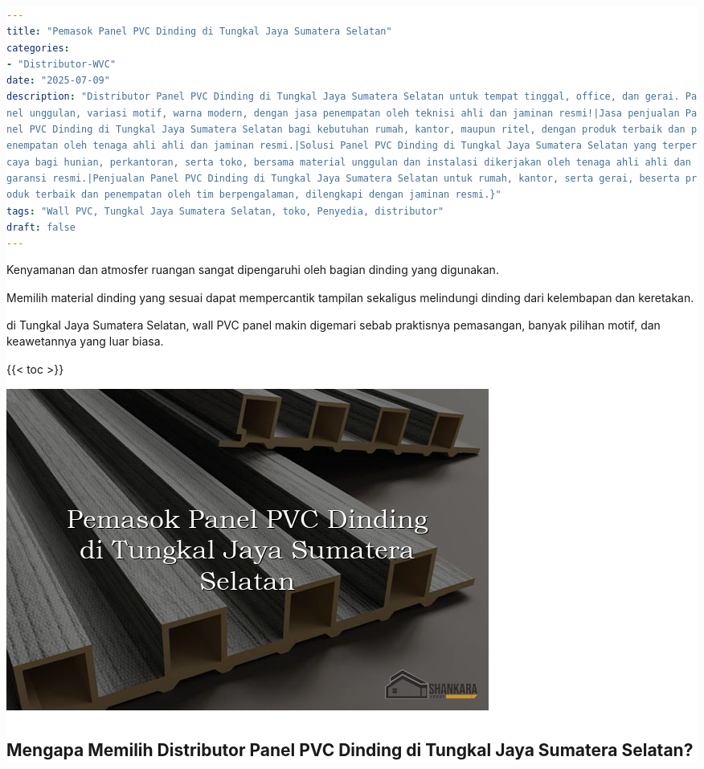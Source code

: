 ```yaml
---
title: "Pemasok Panel PVC Dinding di Tungkal Jaya Sumatera Selatan"
categories: 
- "Distributor-WVC"
date: "2025-07-09"
description: "Distributor Panel PVC Dinding di Tungkal Jaya Sumatera Selatan untuk tempat tinggal, office, dan gerai. Panel unggulan, variasi motif, warna modern, dengan jasa penempatan oleh teknisi ahli dan jaminan resmi!|Jasa penjualan Panel PVC Dinding di Tungkal Jaya Sumatera Selatan bagi kebutuhan rumah, kantor, maupun ritel, dengan produk terbaik dan penempatan oleh tenaga ahli ahli dan jaminan resmi.|Solusi Panel PVC Dinding di Tungkal Jaya Sumatera Selatan yang terpercaya bagi hunian, perkantoran, serta toko, bersama material unggulan dan instalasi dikerjakan oleh tenaga ahli ahli dan garansi resmi.|Penjualan Panel PVC Dinding di Tungkal Jaya Sumatera Selatan untuk rumah, kantor, serta gerai, beserta produk terbaik dan penempatan oleh tim berpengalaman, dilengkapi dengan jaminan resmi.}"
tags: "Wall PVC, Tungkal Jaya Sumatera Selatan, toko, Penyedia, distributor"
draft: false
---
```


Kenyamanan dan atmosfer ruangan sangat dipengaruhi oleh bagian dinding yang digunakan.

Memilih material dinding yang sesuai dapat mempercantik tampilan sekaligus melindungi dinding dari kelembapan dan keretakan.

di Tungkal Jaya Sumatera Selatan, wall PVC panel makin digemari sebab praktisnya pemasangan, banyak pilihan motif, dan keawetannya yang luar biasa.

{{< toc >}}

![Pemasok Panel PVC Dinding di Tungkal Jaya Sumatera Selatan](/images/Distributor-WVC/Pemasok-Panel-PVC-Dinding-di-Tungkal-Jaya-Sumatera-Selatan.png)


## Mengapa Memilih Distributor Panel PVC Dinding di Tungkal Jaya Sumatera Selatan?

